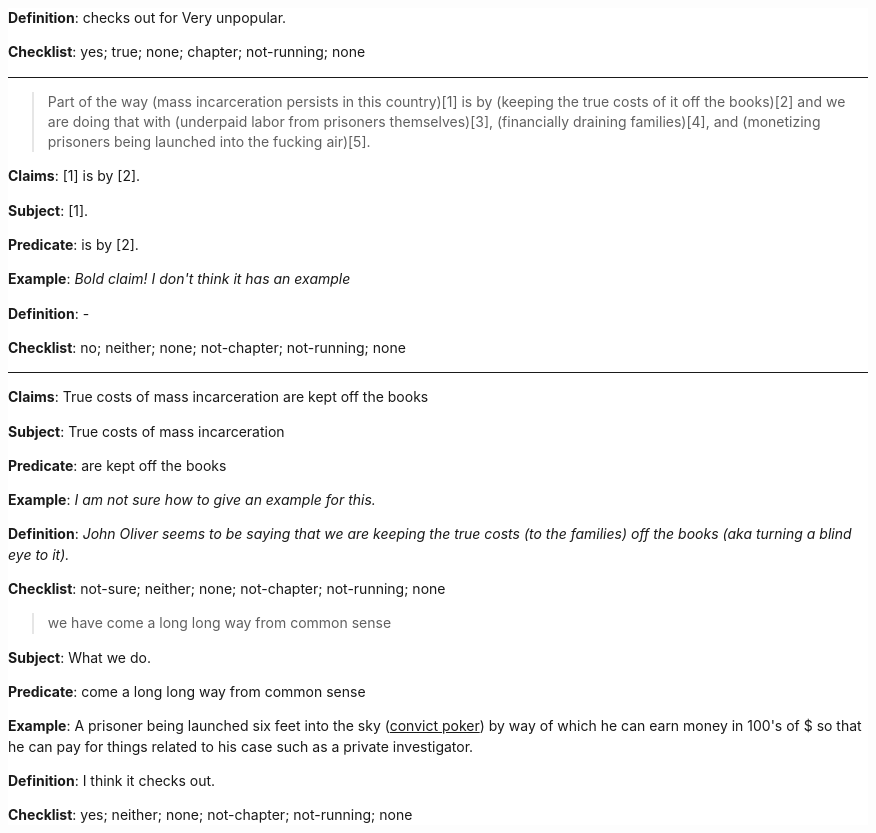 **Definition**: checks out for Very unpopular.

**Checklist**: yes; true; none; chapter; not-running; none 

---

> Part of the way (mass incarceration persists in this country)[1] is by
> (keeping the true costs of it off the books)[2] and we are doing that
> with (underpaid labor from prisoners themselves)[3], (financially draining
> families)[4], and (monetizing prisoners being launched into the fucking
> air)[5]. 

**Claims**: [1] is by [2]. 

**Subject**: [1].

**Predicate**: is by [2].

**Example**: *Bold claim! I don't think it has an example*

**Definition**:  -

**Checklist**: no; neither; none; not-chapter; not-running; none 

---

**Claims**: True costs of mass incarceration are kept off the books

**Subject**: True costs of mass incarceration

**Predicate**: are kept off the books

**Example**: *I am not sure how to give an example for this.*

**Definition**: *John Oliver seems to be saying that we are keeping the true costs
(to the families) off the books (aka turning a blind eye to it).*

**Checklist**: not-sure; neither; none; not-chapter; not-running; none 

> we have come a long long way from common sense

**Subject**: What we do.

**Predicate**: come a long long way from common sense

**Example**: A prisoner being launched six feet into the sky ([convict
poker](https://youtu.be/AjqaNQ018zU?t=422)) by way of which he can earn money in 100's of <span>$</span> so
that he can pay for things related to his case such as a private
investigator.

**Definition**: I think it checks out.

**Checklist**: yes; neither; none; not-chapter; not-running; none 











